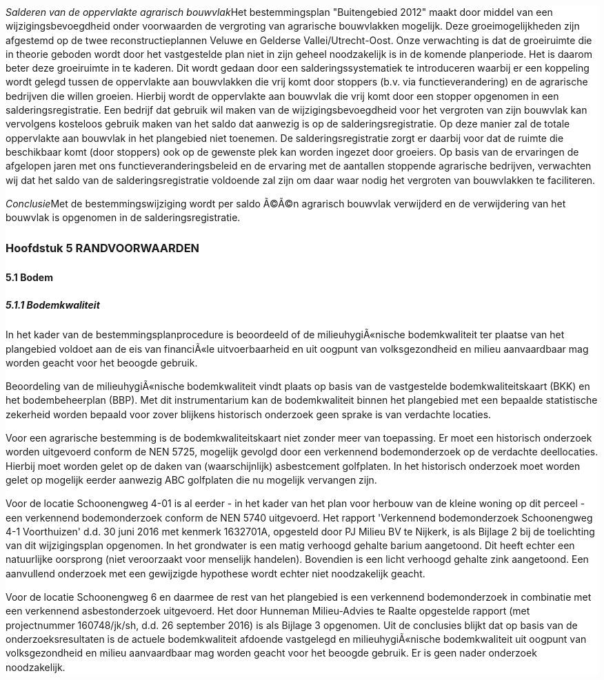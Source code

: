 *Salderen van de oppervlakte agrarisch bouwvlak*Het bestemmingsplan "Buitengebied 2012" maakt door middel van een wijzigingsbevoegdheid onder voorwaarden de vergroting van agrarische bouwvlakken mogelijk. Deze groeimogelijkheden zijn afgestemd op de twee reconstructieplannen Veluwe en Gelderse Vallei/Utrecht\-Oost. Onze verwachting is dat de groeiruimte die in theorie geboden wordt door het vastgestelde plan niet in zijn geheel noodzakelijk is in de komende planperiode. Het is daarom beter deze groeiruimte in te kaderen. Dit wordt gedaan door een salderingssystematiek te introduceren waarbij er een koppeling wordt gelegd tussen de oppervlakte aan bouwvlakken die vrij komt door stoppers (b.v. via functieverandering) en de agrarische bedrijven die willen groeien. Hierbij wordt de oppervlakte aan bouwvlak die vrij komt door een stopper opgenomen in een salderingsregistratie. Een bedrijf dat gebruik wil maken van de wijzigingsbevoegdheid voor het vergroten van zijn bouwvlak kan vervolgens kosteloos gebruik maken van het saldo dat aanwezig is op de salderingsregistratie. Op deze manier zal de totale oppervlakte aan bouwvlak in het plangebied niet toenemen. De salderingsregistratie zorgt er daarbij voor dat de ruimte die beschikbaar komt (door stoppers) ook op de gewenste plek kan worden ingezet door groeiers. Op basis van de ervaringen de afgelopen jaren met ons functieveranderingsbeleid en de ervaring met de aantallen stoppende agrarische bedrijven, verwachten wij dat het saldo van de salderingsregistratie voldoende zal zijn om daar waar nodig het vergroten van bouwvlakken te faciliteren.

*Conclusie*Met de bestemmingswijziging wordt per saldo Ã©Ã©n agrarisch bouwvlak verwijderd en de verwijdering van het bouwvlak is opgenomen in de salderingsregistratie.

### Hoofdstuk 5 RANDVOORWAARDEN

#### 5\.1 Bodem

##### 5\.1\.1 Bodemkwaliteit

In het kader van de bestemmingsplanprocedure is beoordeeld of de milieuhygiÃ«nische bodemkwaliteit ter plaatse van het plangebied voldoet aan de eis van financiÃ«le uitvoerbaarheid en uit oogpunt van volksgezondheid en milieu aanvaardbaar mag worden geacht voor het beoogde gebruik.

Beoordeling van de milieuhygiÃ«nische bodemkwaliteit vindt plaats op basis van de vastgestelde bodemkwaliteitskaart (BKK) en het bodembeheerplan (BBP). Met dit instrumentarium kan de bodemkwaliteit binnen het plangebied met een bepaalde statistische zekerheid worden bepaald voor zover blijkens historisch onderzoek geen sprake is van verdachte locaties.

Voor een agrarische bestemming is de bodemkwaliteitskaart niet zonder meer van toepassing. Er moet een historisch onderzoek worden uitgevoerd conform de NEN 5725, mogelijk gevolgd door een verkennend bodemonderzoek op de verdachte deellocaties. Hierbij moet worden gelet op de daken van (waarschijnlijk) asbestcement golfplaten. In het historisch onderzoek moet worden gelet op mogelijk eerder aanwezig ABC golfplaten die nu mogelijk vervangen zijn.

Voor de locatie Schoonengweg 4\-01 is al eerder \- in het kader van het plan voor herbouw van de kleine woning op dit perceel \- een verkennend bodemonderzoek conform de NEN 5740 uitgevoerd. Het rapport 'Verkennend bodemonderzoek Schoonengweg 4\-1 Voorthuizen' d.d. 30 juni 2016 met kenmerk 1632701A, opgesteld door PJ Milieu BV te Nijkerk, is als Bijlage 2 bij de toelichting van dit wijzigingsplan opgenomen. In het grondwater is een matig verhoogd gehalte barium aangetoond. Dit heeft echter een natuurlijke oorsprong (niet veroorzaakt voor menselijk handelen). Bovendien is een licht verhoogd gehalte zink aangetoond. Een aanvullend onderzoek met een gewijzigde hypothese wordt echter niet noodzakelijk geacht.

Voor de locatie Schoonengweg 6 en daarmee de rest van het plangebied is een verkennend bodemonderzoek in combinatie met een verkennend asbestonderzoek uitgevoerd. Het door Hunneman Milieu\-Advies te Raalte opgestelde rapport (met projectnummer 160748/jk/sh, d.d. 26 september 2016\) is als Bijlage 3 opgenomen. Uit de conclusies blijkt dat op basis van de onderzoeksresultaten is de actuele bodemkwaliteit afdoende vastgelegd en milieuhygiÃ«nische bodemkwaliteit uit oogpunt van volksgezondheid en milieu aanvaardbaar mag worden geacht voor het beoogde gebruik. Er is geen nader onderzoek noodzakelijk.

